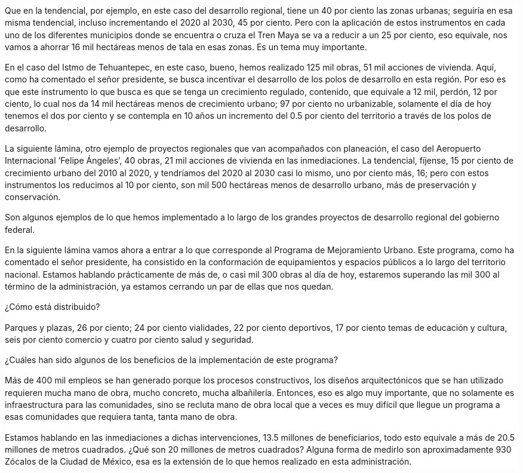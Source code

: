 Que en la tendencial, por ejemplo, en este caso del desarrollo regional, tiene
un 40 por ciento las zonas urbanas; seguiría en esa misma tendencial, incluso
incrementando el 2020 al 2030, 45 por ciento. Pero con la aplicación de estos
instrumentos en cada uno de los diferentes municipios donde se encuentra o
cruza el Tren Maya se va a reducir a un 25 por ciento, eso equivale, nos vamos
a ahorrar 16 mil hectáreas menos de tala en esas zonas. Es un tema muy
importante.

En el caso del Istmo de Tehuantepec, en este caso, bueno, hemos realizado 125
mil obras, 51 mil acciones de vivienda. Aquí, como ha comentado el señor
presidente, se busca incentivar el desarrollo de los polos de desarrollo en
esta región. Por eso es que este instrumento lo que busca es que se tenga un
crecimiento regulado, contenido, que equivale a 12 mil, perdón, 12 por ciento,
lo cual nos da 14 mil hectáreas menos de crecimiento urbano; 97 por ciento no
urbanizable, solamente el día de hoy tenemos el dos por ciento y se contempla
en 10 años un incremento del 0.5 por ciento del territorio a través de los
polos de desarrollo.

La siguiente lámina, otro ejemplo de proyectos regionales que van acompañados
con planeación, el caso del Aeropuerto Internacional ‘Felipe Ángeles’, 40
obras, 21 mil acciones de vivienda en las inmediaciones. La tendencial,
fíjense, 15 por ciento de crecimiento urbano del 2010 al 2020, y tendríamos
del 2020 al 2030 casi lo mismo, uno por ciento más, 16; pero con estos
instrumentos los reducimos al 10 por ciento, son mil 500 hectáreas menos de
desarrollo urbano, más de preservación y conservación.

Son algunos ejemplos de lo que hemos implementado a lo largo de los grandes
proyectos de desarrollo regional del gobierno federal.

En la siguiente lámina vamos ahora a entrar a lo que corresponde al Programa
de Mejoramiento Urbano. Este programa, como ha comentado el señor presidente,
ha consistido en la conformación de equipamientos y espacios públicos a lo
largo del territorio nacional. Estamos hablando prácticamente de más de, o
casi mil 300 obras al día de hoy, estaremos superando las mil 300 al término
de la administración, ya estamos cerrando un par de ellas que nos quedan.

¿Cómo está distribuido?

Parques y plazas, 26 por ciento; 24 por ciento vialidades, 22 por ciento
deportivos, 17 por ciento temas de educación y cultura, seis por ciento
comercio y cuatro por ciento salud y seguridad.

¿Cuáles han sido algunos de los beneficios de la implementación de este
programa?

Más de 400 mil empleos se han generado porque los procesos constructivos, los
diseños arquitectónicos que se han utilizado requieren mucha mano de obra,
mucho concreto, mucha albañilería. Entonces, eso es algo muy importante, que
no solamente es infraestructura para las comunidades, sino se recluta mano de
obra local que a veces es muy difícil que llegue un programa a esas
comunidades que requiera tanta, tanta mano de obra.

Estamos hablando en las inmediaciones a dichas intervenciones, 13.5 millones
de beneficiarios, todo esto equivale a más de 20.5 millones de metros
cuadrados. ¿Qué son 20 millones de metros cuadrados? Alguna forma de medirlo
son aproximadamente 930 Zócalos de la Ciudad de México, esa es la extensión de
lo que hemos realizado en esta administración.
